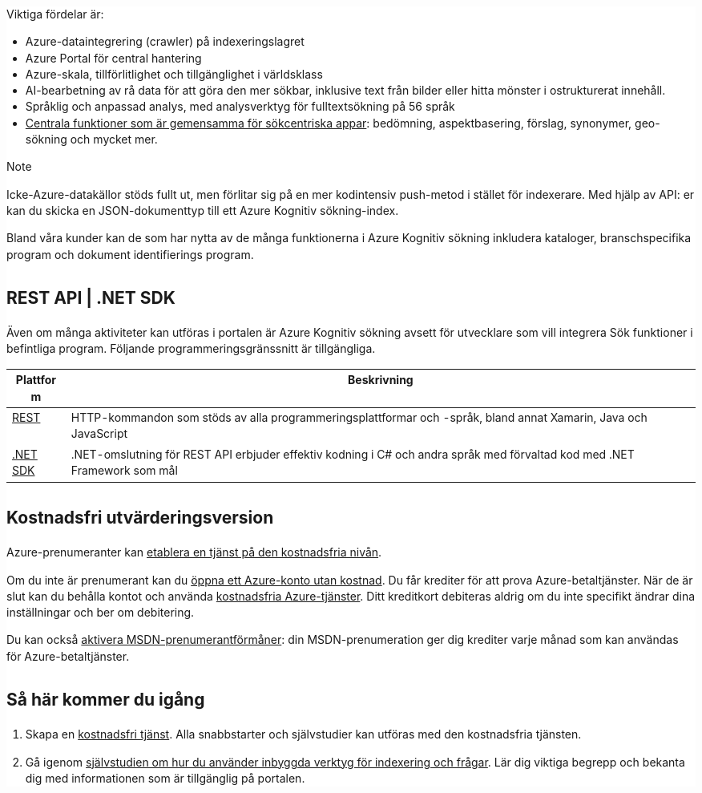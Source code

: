 Viktiga fördelar är:

+ Azure-dataintegrering (crawler) på indexeringslagret
+ Azure Portal för central hantering
+ Azure-skala, tillförlitlighet och tillgänglighet i världsklass
+ AI-bearbetning av rå data för att göra den mer sökbar, inklusive text från bilder eller hitta mönster i ostrukturerat innehåll.
+ Språklig och anpassad analys, med analysverktyg för fulltextsökning på 56 språk
+ [Centrala funktioner som är gemensamma för sökcentriska appar](#feature-drilldown): bedömning, aspektbasering, förslag, synonymer, geo-sökning och mycket mer.

> [!Note]
> Icke-Azure-datakällor stöds fullt ut, men förlitar sig på en mer kodintensiv push-metod i stället för indexerare. Med hjälp av API: er kan du skicka en JSON-dokumenttyp till ett Azure Kognitiv sökning-index.

Bland våra kunder kan de som har nytta av de många funktionerna i Azure Kognitiv sökning inkludera kataloger, branschspecifika program och dokument identifierings program.

## <a name="rest-api--net-sdk"></a>REST API | .NET SDK

Även om många aktiviteter kan utföras i portalen är Azure Kognitiv sökning avsett för utvecklare som vill integrera Sök funktioner i befintliga program. Följande programmeringsgränssnitt är tillgängliga.

|Plattform |Beskrivning |
|-----|------------|
|[REST](/rest/api/searchservice/) | HTTP-kommandon som stöds av alla programmeringsplattformar och -språk, bland annat Xamarin, Java och JavaScript|
|[.NET SDK](search-howto-dotnet-sdk.md) | .NET-omslutning för REST API erbjuder effektiv kodning i C# och andra språk med förvaltad kod med .NET Framework som mål |

## <a name="free-trial"></a>Kostnadsfri utvärderingsversion
Azure-prenumeranter kan [etablera en tjänst på den kostnadsfria nivån](search-create-service-portal.md).

Om du inte är prenumerant kan du [öppna ett Azure-konto utan kostnad](https://azure.microsoft.com/pricing/free-trial/?WT.mc_id=A261C142F). Du får krediter för att prova Azure-betaltjänster. När de är slut kan du behålla kontot och använda [kostnadsfria Azure-tjänster](https://azure.microsoft.com/free/). Ditt kreditkort debiteras aldrig om du inte specifikt ändrar dina inställningar och ber om debitering.

Du kan också [aktivera MSDN-prenumerantförmåner](https://azure.microsoft.com/pricing/member-offers/msdn-benefits-details/?WT.mc_id=A261C142F): din MSDN-prenumeration ger dig krediter varje månad som kan användas för Azure-betaltjänster. 

## <a name="how-to-get-started"></a>Så här kommer du igång

1. Skapa en [kostnadsfri tjänst](search-create-service-portal.md). Alla snabbstarter och självstudier kan utföras med den kostnadsfria tjänsten.

2. Gå igenom [självstudien om hur du använder inbyggda verktyg för indexering och frågar](search-get-started-portal.md). Lär dig viktiga begrepp och bekanta dig med informationen som är tillgänglig på portalen.
